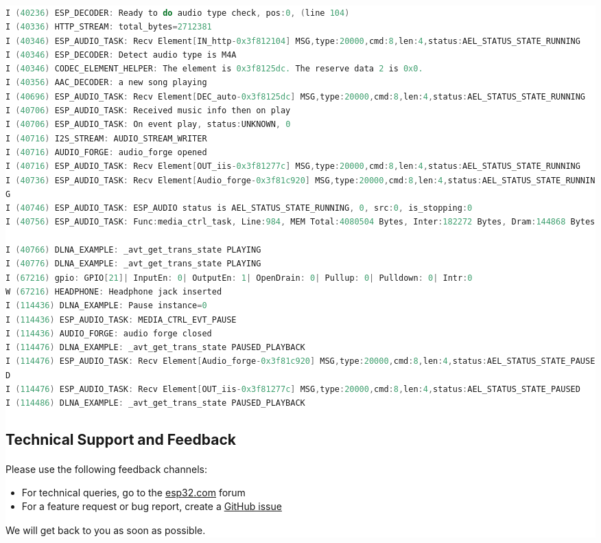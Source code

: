 ```c
I (40236) ESP_DECODER: Ready to do audio type check, pos:0, (line 104)
I (40336) HTTP_STREAM: total_bytes=2712381
I (40346) ESP_AUDIO_TASK: Recv Element[IN_http-0x3f812104] MSG,type:20000,cmd:8,len:4,status:AEL_STATUS_STATE_RUNNING
I (40346) ESP_DECODER: Detect audio type is M4A
I (40346) CODEC_ELEMENT_HELPER: The element is 0x3f8125dc. The reserve data 2 is 0x0.
I (40356) AAC_DECODER: a new song playing
I (40696) ESP_AUDIO_TASK: Recv Element[DEC_auto-0x3f8125dc] MSG,type:20000,cmd:8,len:4,status:AEL_STATUS_STATE_RUNNING
I (40706) ESP_AUDIO_TASK: Received music info then on play
I (40706) ESP_AUDIO_TASK: On event play, status:UNKNOWN, 0
I (40716) I2S_STREAM: AUDIO_STREAM_WRITER
I (40716) AUDIO_FORGE: audio_forge opened
I (40716) ESP_AUDIO_TASK: Recv Element[OUT_iis-0x3f81277c] MSG,type:20000,cmd:8,len:4,status:AEL_STATUS_STATE_RUNNING
I (40736) ESP_AUDIO_TASK: Recv Element[Audio_forge-0x3f81c920] MSG,type:20000,cmd:8,len:4,status:AEL_STATUS_STATE_RUNNING
I (40746) ESP_AUDIO_TASK: ESP_AUDIO status is AEL_STATUS_STATE_RUNNING, 0, src:0, is_stopping:0
I (40756) ESP_AUDIO_TASK: Func:media_ctrl_task, Line:984, MEM Total:4080504 Bytes, Inter:182272 Bytes, Dram:144868 Bytes

I (40766) DLNA_EXAMPLE: _avt_get_trans_state PLAYING
I (40776) DLNA_EXAMPLE: _avt_get_trans_state PLAYING
I (67216) gpio: GPIO[21]| InputEn: 0| OutputEn: 1| OpenDrain: 0| Pullup: 0| Pulldown: 0| Intr:0
W (67216) HEADPHONE: Headphone jack inserted
I (114436) DLNA_EXAMPLE: Pause instance=0
I (114436) ESP_AUDIO_TASK: MEDIA_CTRL_EVT_PAUSE
I (114436) AUDIO_FORGE: audio forge closed
I (114476) DLNA_EXAMPLE: _avt_get_trans_state PAUSED_PLAYBACK
I (114476) ESP_AUDIO_TASK: Recv Element[Audio_forge-0x3f81c920] MSG,type:20000,cmd:8,len:4,status:AEL_STATUS_STATE_PAUSED
I (114476) ESP_AUDIO_TASK: Recv Element[OUT_iis-0x3f81277c] MSG,type:20000,cmd:8,len:4,status:AEL_STATUS_STATE_PAUSED
I (114486) DLNA_EXAMPLE: _avt_get_trans_state PAUSED_PLAYBACK

```


## Technical Support and Feedback
Please use the following feedback channels:

* For technical queries, go to the [esp32.com](https://esp32.com/viewforum.php?f=20) forum
* For a feature request or bug report, create a [GitHub issue](https://github.com/espressif/esp-adf/issues)

We will get back to you as soon as possible.

